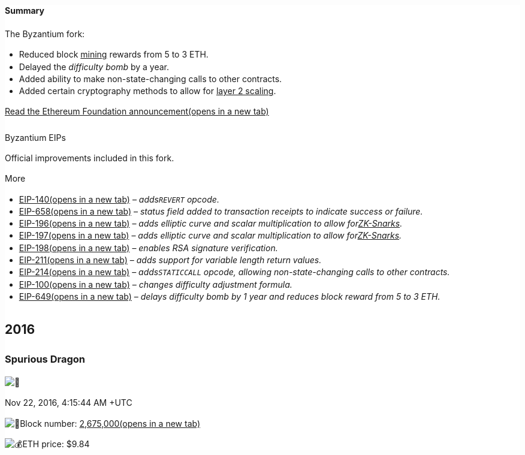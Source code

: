 #### Summary

The Byzantium fork:

  * Reduced block [mining](/en/developers/docs/consensus-mechanisms/pow/mining/) rewards from 5 to 3 ETH.
  * Delayed the _difficulty bomb_ by a year.
  * Added ability to make non-state-changing calls to other contracts.
  * Added certain cryptography methods to allow for [layer 2 scaling](/en/developers/docs/scaling/#layer-2-scaling).

[Read the Ethereum Foundation announcement(opens in a new
tab)](https://blog.ethereum.org/2017/10/12/byzantium-hf-announcement/)

###

Byzantium EIPs

Official improvements included in this fork.

More

  * [EIP-140(opens in a new tab)](https://eips.ethereum.org/EIPS/eip-140) – _adds`REVERT` opcode._
  * [EIP-658(opens in a new tab)](https://eips.ethereum.org/EIPS/eip-658) – _status field added to transaction receipts to indicate success or failure._
  * [EIP-196(opens in a new tab)](https://eips.ethereum.org/EIPS/eip-196) – _adds elliptic curve and scalar multiplication to allow for[ZK-Snarks](/en/developers/docs/scaling/zk-rollups/)._
  * [EIP-197(opens in a new tab)](https://eips.ethereum.org/EIPS/eip-197) – _adds elliptic curve and scalar multiplication to allow for[ZK-Snarks](/en/developers/docs/scaling/zk-rollups/)._
  * [EIP-198(opens in a new tab)](https://eips.ethereum.org/EIPS/eip-198) – _enables RSA signature verification._
  * [EIP-211(opens in a new tab)](https://eips.ethereum.org/EIPS/eip-211) – _adds support for variable length return values._
  * [EIP-214(opens in a new tab)](https://eips.ethereum.org/EIPS/eip-214) – _adds`STATICCALL` opcode, allowing non-state-changing calls to other contracts._
  * [EIP-100(opens in a new tab)](https://eips.ethereum.org/EIPS/eip-100) – _changes difficulty adjustment formula._
  * [EIP-649(opens in a new tab)](https://eips.ethereum.org/EIPS/eip-649) – _delays _difficulty bomb_ by 1 year and reduces block reward from 5 to 3 ETH._

## 2016

### Spurious Dragon

![📆](https://cdnjs.cloudflare.com/ajax/libs/twemoji/12.0.4/2/svg/1f4c6.svg)

Nov 22, 2016, 4:15:44 AM +UTC

![🧱](https://cdnjs.cloudflare.com/ajax/libs/twemoji/12.0.4/2/svg/1f9f1.svg)Block
number: [2,675,000(opens in a new tab)](https://etherscan.io/block/2675000)

![💰](https://cdnjs.cloudflare.com/ajax/libs/twemoji/12.0.4/2/svg/1f4b0.svg)ETH
price: $9.84
